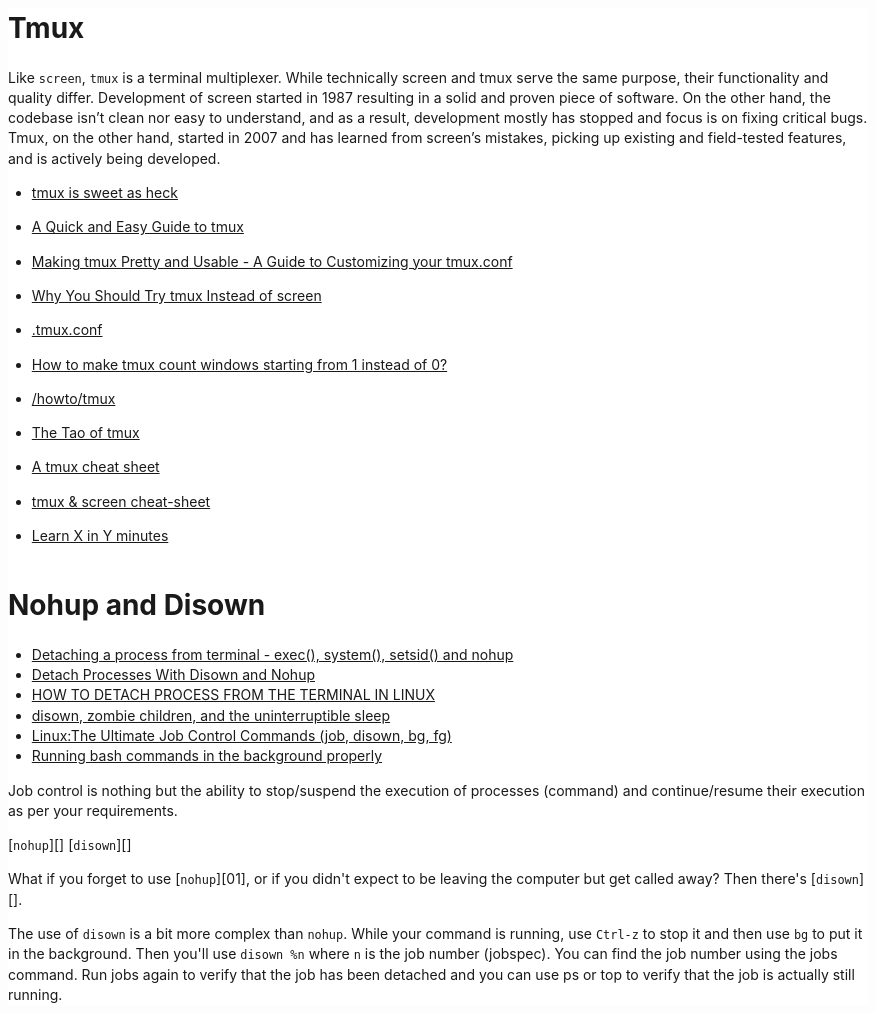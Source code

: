 # Tmux
Like `screen`, `tmux` is a terminal multiplexer.
While technically screen and tmux serve the same purpose,
their functionality and quality differ.
Development of screen started in 1987  resulting in a solid and proven piece of software.
On the other hand, the codebase isn’t clean nor easy to understand, and as a result,
development mostly has stopped and focus is on fixing critical bugs.
Tmux, on the other hand, started in 2007 and has learned from screen’s mistakes,
picking up existing and field-tested features, and is actively being developed.

* [tmux is sweet as heck](https://eev.ee/blog/2012/03/21/tmux-is-sweet-as-heck/)
* [A Quick and Easy Guide to tmux](http://www.hamvocke.com/blog/a-quick-and-easy-guide-to-tmux/)
* [Making tmux Pretty and Usable - A Guide to Customizing your tmux.conf](http://www.hamvocke.com/blog/a-guide-to-customizing-your-tmux-conf/)
* [Why You Should Try tmux Instead of screen](http://cinchrb.org/posts/2010/10/tmux-vs-screen/)
* [.tmux.conf](https://www.rafaelhart.com/dotfiles/tmux-conf/)
* [How to make tmux count windows starting from 1 instead of 0?](http://unix.stackexchange.com/questions/35924/how-to-make-tmux-count-windows-starting-from-1-instead-of-0)
* [/howto/tmux](http://transitiontech.ca/howto/tmux)
* [The Tao of tmux](http://tmuxp.readthedocs.io/en/latest/about_tmux.html)

* [A tmux cheat sheet](http://alvinalexander.com/linux-unix/tmux-cheat-sheet-commands-pdf)
* [tmux & screen cheat-sheet](http://www.dayid.org/comp/tm.html)
* [Learn X in Y minutes](https://learnxinyminutes.com/docs/tmux/)

# Nohup and Disown
* [Detaching a process from terminal - exec(), system(), setsid() and nohup](http://mihids.blogspot.com/2015/02/detaching-process-from-terminal-exec.html)
* [Detach Processes With Disown and Nohup](http://www.serverwatch.com/tutorials/article.php/3935306/Detach-Processes-With-Disown-and-Nohup.htm)
* [HOW TO DETACH PROCESS FROM THE TERMINAL IN LINUX](http://www.lostsaloon.com/technology/how-to-detach-process-from-the-terminal-in-linux/)
* [disown, zombie children, and the uninterruptible sleep](https://blogs.oracle.com/ksplice/entry/disown_zombie_children_and_the)
* [Linux:The Ultimate Job Control Commands (job, disown, bg, fg)](http://www.geekpills.com/operating-system/linux/the-ultimate-job-control-commands-job-disown-bg-fg)
* [Running bash commands in the background properly](https://felixmilea.com/2014/12/running-bash-commands-background-properly/)

Job control is nothing but the ability to stop/suspend the execution of processes
(command) and continue/resume their execution as per your requirements.

[`nohup`][]
[`disown`][]

What if you forget to use [`nohup`][01],
or if you didn't expect to be leaving the computer but get called away?
Then there's [`disown`][].

The use of `disown` is a bit more complex than `nohup`.
While your command is running, use `Ctrl-z` to stop it
and then use `bg` to put it in the background.
Then you'll use `disown %n` where `n` is the job number (jobspec).
You can find the job number using the jobs command.
Run jobs again to verify that the job has been detached
and you can use ps or top to verify that the job is actually still running.
